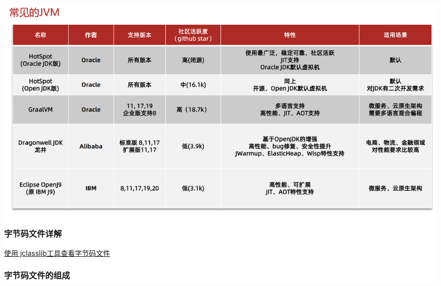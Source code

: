 <img src="./images/5711fc9f-5511-43b1-9217-fd5a1b526f15.png" title="" alt="5711fc9f-5511-43b1-9217-fd5a1b526f15" data-align="center">

### 字节码文件详解

[使用 jclasslib工具查看字节码文件]( https://github.com/ingokegel/jclasslib)



### 字节码文件的组成
